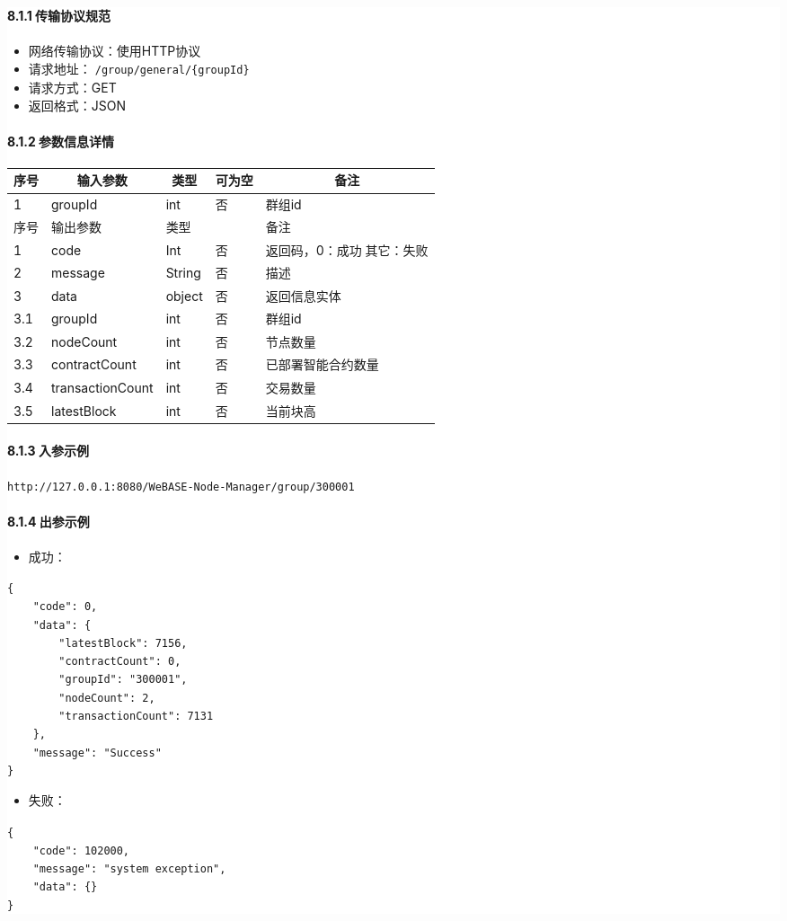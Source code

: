 #### 8.1.1 传输协议规范
* 网络传输协议：使用HTTP协议
* 请求地址： `/group/general/{groupId}`
* 请求方式：GET
* 返回格式：JSON

#### 8.1.2 参数信息详情

| 序号 | 输入参数         | 类型   | 可为空 | 备注                       |
|------|------------------|--------|--------|----------------------------|
| 1    | groupId          | int    | 否     | 群组id                     |
| 序号 | 输出参数         | 类型   |        | 备注                       |
| 1    | code             | Int    | 否     | 返回码，0：成功 其它：失败 |
| 2    | message          | String | 否     | 描述                       |
| 3    | data             | object | 否     | 返回信息实体               |
| 3.1  | groupId          | int    | 否     | 群组id                     |
| 3.2  | nodeCount        | int    | 否     | 节点数量                   |
| 3.3  | contractCount    | int    | 否     | 已部署智能合约数量         |
| 3.4  | transactionCount | int    | 否     | 交易数量                   |
| 3.5  | latestBlock      | int    | 否     | 当前块高                   |

#### 8.1.3 入参示例
`http://127.0.0.1:8080/WeBASE-Node-Manager/group/300001`

#### 8.1.4 出参示例
* 成功：
```
{
    "code": 0,
    "data": {
        "latestBlock": 7156,
        "contractCount": 0,
        "groupId": "300001",
        "nodeCount": 2,
        "transactionCount": 7131
    },
    "message": "Success"
}
```


* 失败：
```
{
    "code": 102000,
    "message": "system exception",
    "data": {}
}
```
